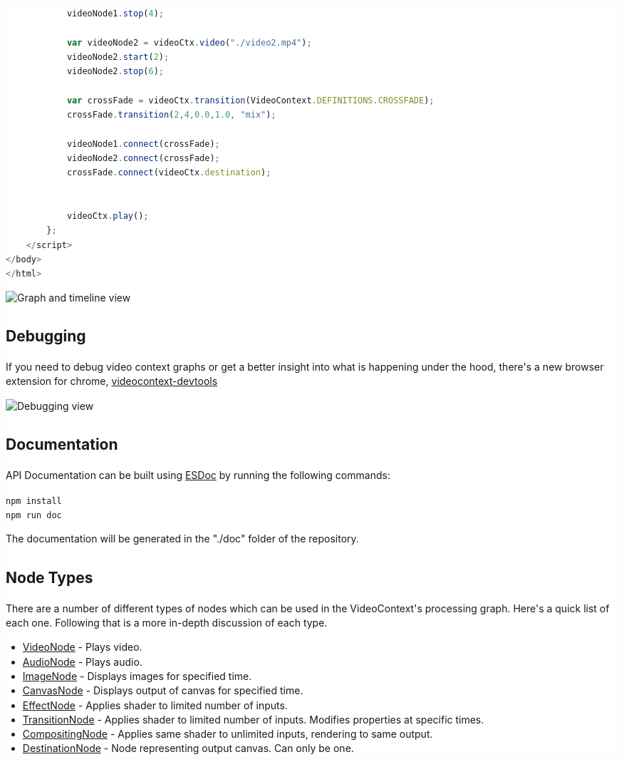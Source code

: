 ```JavaScript
            videoNode1.stop(4);

            var videoNode2 = videoCtx.video("./video2.mp4");
            videoNode2.start(2);
            videoNode2.stop(6);

            var crossFade = videoCtx.transition(VideoContext.DEFINITIONS.CROSSFADE);
            crossFade.transition(2,4,0.0,1.0, "mix");

            videoNode1.connect(crossFade);
            videoNode2.connect(crossFade);
            crossFade.connect(videoCtx.destination);


            videoCtx.play();
        };
    </script>
</body>
</html>
```

![Graph and timeline view](../master/readme-diagram.png?raw=true)

## Debugging

If you need to debug video context graphs or get a better insight into what is happening under the hood, there's a new browser extension for chrome, [videocontext-devtools](https://github.com/bbc/videocontext-devtools)

![Debugging view](../master/readme-debugging.jpg?raw=true)

## Documentation

API Documentation can be built using [ESDoc](https://esdoc.org/) by running the following commands:

```
npm install
npm run doc
```

The documentation will be generated in the "./doc" folder of the repository.

## Node Types

There are a number of different types of nodes which can be used in the VideoContext's processing graph. Here's a quick list of each one. Following that is a more in-depth discussion of each type.

- [VideoNode](#videonode) - Plays video.
- [AudioNode](#audionode) - Plays audio.
- [ImageNode](#imagenode) - Displays images for specified time.
- [CanvasNode](#canvasnode) - Displays output of canvas for specified time.
- [EffectNode](#effectnode) - Applies shader to limited number of inputs.
- [TransitionNode](#transitionnode) - Applies shader to limited number of inputs. Modifies properties at specific times.
- [CompositingNode](#compositingnode) - Applies same shader to unlimited inputs, rendering to same output.
- [DestinationNode](#destinationnode) - Node representing output canvas. Can only be one.
